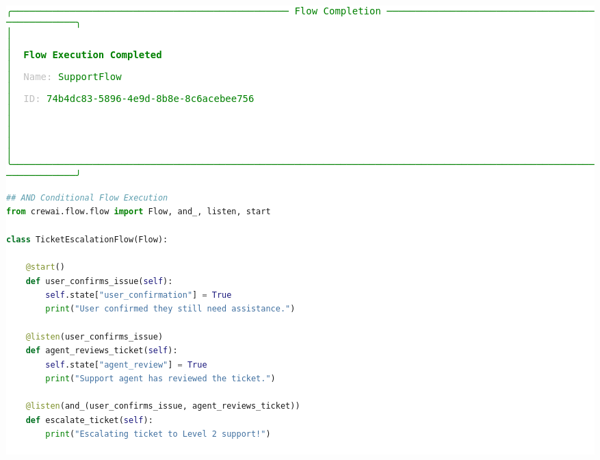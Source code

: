 


<pre style="white-space:pre;overflow-x:auto;line-height:normal;font-family:Menlo,'DejaVu Sans Mono',consolas,'Courier New',monospace"><span style="color: #008000; text-decoration-color: #008000">╭──────────────────────────────────────────────── Flow Completion ────────────────────────────────────────────────╮</span>
<span style="color: #008000; text-decoration-color: #008000">│</span>                                                                                                                 <span style="color: #008000; text-decoration-color: #008000">│</span>
<span style="color: #008000; text-decoration-color: #008000">│</span>  <span style="color: #008000; text-decoration-color: #008000; font-weight: bold">Flow Execution Completed</span>                                                                                       <span style="color: #008000; text-decoration-color: #008000">│</span>
<span style="color: #008000; text-decoration-color: #008000">│</span>  <span style="color: #c0c0c0; text-decoration-color: #c0c0c0">Name: </span><span style="color: #008000; text-decoration-color: #008000">SupportFlow</span>                                                                                              <span style="color: #008000; text-decoration-color: #008000">│</span>
<span style="color: #008000; text-decoration-color: #008000">│</span>  <span style="color: #c0c0c0; text-decoration-color: #c0c0c0">ID: </span><span style="color: #008000; text-decoration-color: #008000">74b4dc83-5896-4e9d-8b8e-8c6acebee756</span>                                                                       <span style="color: #008000; text-decoration-color: #008000">│</span>
<span style="color: #008000; text-decoration-color: #008000">│</span>                                                                                                                 <span style="color: #008000; text-decoration-color: #008000">│</span>
<span style="color: #008000; text-decoration-color: #008000">│</span>                                                                                                                 <span style="color: #008000; text-decoration-color: #008000">│</span>
<span style="color: #008000; text-decoration-color: #008000">╰─────────────────────────────────────────────────────────────────────────────────────────────────────────────────╯</span>
</pre>




<pre style="white-space:pre;overflow-x:auto;line-height:normal;font-family:Menlo,'DejaVu Sans Mono',consolas,'Courier New',monospace">
</pre>




```python
## AND Conditional Flow Execution
from crewai.flow.flow import Flow, and_, listen, start

class TicketEscalationFlow(Flow):

    @start()
    def user_confirms_issue(self):
        self.state["user_confirmation"] = True
        print("User confirmed they still need assistance.")

    @listen(user_confirms_issue)
    def agent_reviews_ticket(self):
        self.state["agent_review"] = True
        print("Support agent has reviewed the ticket.")

    @listen(and_(user_confirms_issue, agent_reviews_ticket))
    def escalate_ticket(self):
        print("Escalating ticket to Level 2 support!")
    
```
